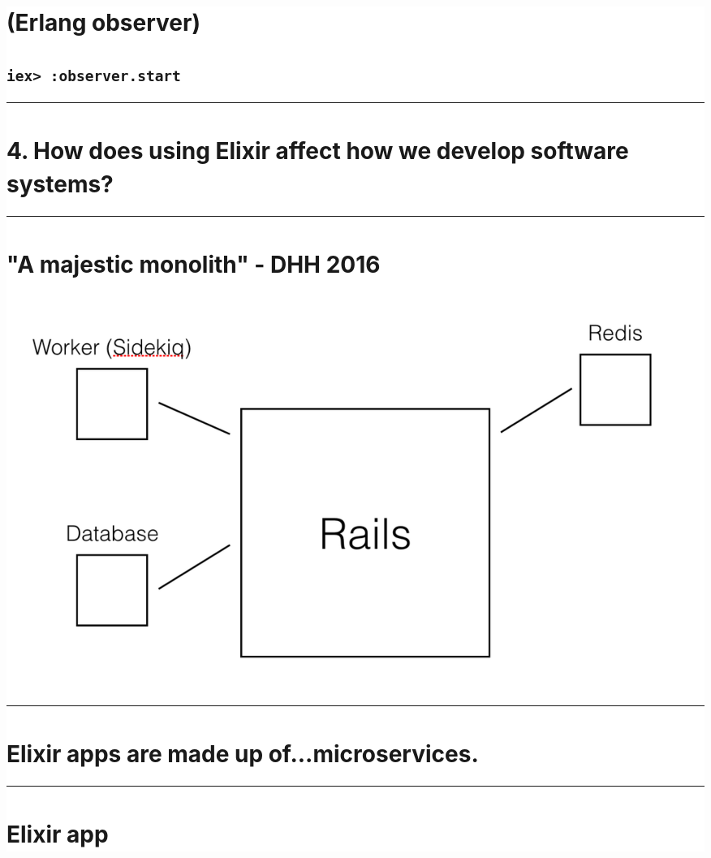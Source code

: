 
# (Erlang observer)

## `iex> :observer.start`

---

# 4. How does using Elixir affect how we develop software systems?

---

# "A majestic monolith" - DHH 2016

![inline](rails_monolith.png)

---

# Elixir apps are made up of...microservices.

---

# Elixir app
